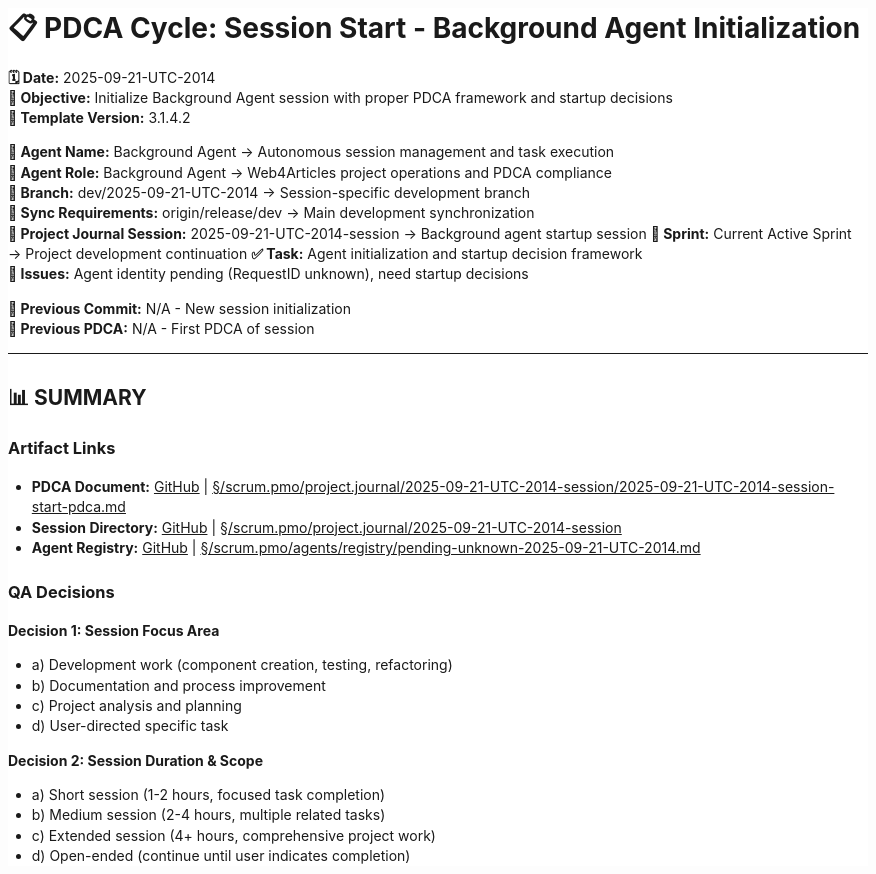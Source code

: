# 📋 **PDCA Cycle: Session Start - Background Agent Initialization**

**🗓️ Date:** 2025-09-21-UTC-2014  
**🎯 Objective:** Initialize Background Agent session with proper PDCA framework and startup decisions  
**🎯 Template Version:** 3.1.4.2  

**👤 Agent Name:** Background Agent → Autonomous session management and task execution  
**👤 Agent Role:** Background Agent → Web4Articles project operations and PDCA compliance  
**👤 Branch:** dev/2025-09-21-UTC-2014 → Session-specific development branch  
**🔄 Sync Requirements:** origin/release/dev → Main development synchronization  
**🎯 Project Journal Session:** 2025-09-21-UTC-2014-session → Background agent startup session
**🎯 Sprint:** Current Active Sprint → Project development continuation
**✅ Task:** Agent initialization and startup decision framework  
**🚨 Issues:** Agent identity pending (RequestID unknown), need startup decisions  

**📎 Previous Commit:** N/A - New session initialization  
**🔗 Previous PDCA:** N/A - First PDCA of session

---

## **📊 SUMMARY**

### **Artifact Links**
- **PDCA Document:** [GitHub](https://github.com/Cerulean-Circle-GmbH/Web4Articles/blob/dev/2025-09-21-UTC-2014/scrum.pmo/project.journal/2025-09-21-UTC-2014-session/2025-09-21-UTC-2014-session-start-pdca.md) | [§/scrum.pmo/project.journal/2025-09-21-UTC-2014-session/2025-09-21-UTC-2014-session-start-pdca.md](./2025-09-21-UTC-2014-session-start-pdca.md)
- **Session Directory:** [GitHub](https://github.com/Cerulean-Circle-GmbH/Web4Articles/tree/dev/2025-09-21-UTC-2014/scrum.pmo/project.journal/2025-09-21-UTC-2014-session) | [§/scrum.pmo/project.journal/2025-09-21-UTC-2014-session](../2025-09-21-UTC-2014-session)
- **Agent Registry:** [GitHub](https://github.com/Cerulean-Circle-GmbH/Web4Articles/blob/dev/2025-09-21-UTC-2014/scrum.pmo/agents/registry/pending-unknown-2025-09-21-UTC-2014.md) | [§/scrum.pmo/agents/registry/pending-unknown-2025-09-21-UTC-2014.md](../../agents/registry/pending-unknown-2025-09-21-UTC-2014.md)

### **QA Decisions**

**Decision 1: Session Focus Area**
- a) Development work (component creation, testing, refactoring)
- b) Documentation and process improvement
- c) Project analysis and planning
- d) User-directed specific task

**Decision 2: Session Duration & Scope**
- a) Short session (1-2 hours, focused task completion)
- b) Medium session (2-4 hours, multiple related tasks)
- c) Extended session (4+ hours, comprehensive project work)
- d) Open-ended (continue until user indicates completion)
